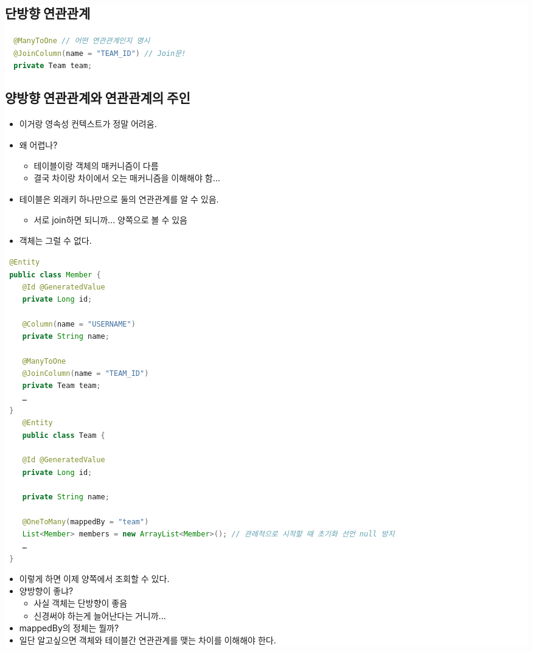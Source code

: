 ## 단방향 연관관계
  ```java
    @ManyToOne // 어떤 연관관계인지 명시
    @JoinColumn(name = "TEAM_ID") // Join문!
    private Team team;
  ```

## 양방향 연관관계와 연관관계의 주인  
- 이거랑 영속성 컨텍스트가 정말 어려움. 
- 왜 어렵나? 
  - 테이블이랑 객체의 매커니즘이 다름
  - 결국 차이랑 차이에서 오는 매커니즘을 이해해야 함...
  
- 테이블은 외래키 하나만으로 둘의 연관관계를 알 수 있음. 
  - 서로 join하면 되니까... 양쪽으로 볼 수 있음
- 객체는 그럴 수 없다. 

```java
 @Entity
 public class Member { 
    @Id @GeneratedValue
    private Long id;

    @Column(name = "USERNAME")
    private String name;

    @ManyToOne
    @JoinColumn(name = "TEAM_ID")
    private Team team;
    … 
 }
    @Entity
    public class Team {
        
    @Id @GeneratedValue
    private Long id;

    private String name;

    @OneToMany(mappedBy = "team")
    List<Member> members = new ArrayList<Member>(); // 관례적으로 시작할 때 초기화 선언 null 방지 
    … 
 }

 ```

 - 이렇게 하면 이제 양쪽에서 조회할 수 있다.
 - 양방향이 좋냐?
   - 사실 객체는 단방향이 좋음
   - 신경써야 하는게 늘어난다는 거니까... 
 - mappedBy의 정체는 뭘까? 
 - 일단 알고싶으면 객체와 테이블간 연관관계를 맺는 차이를 이해해야 한다. 
